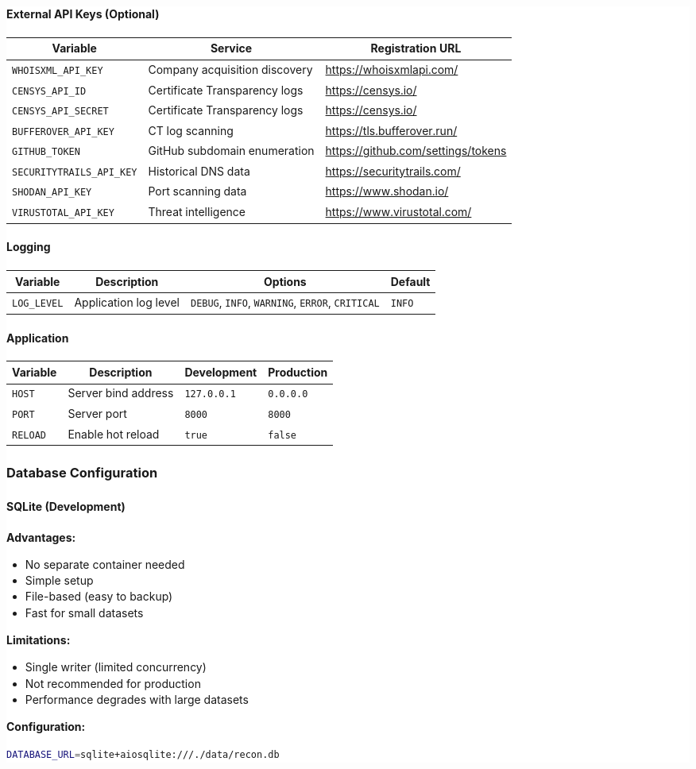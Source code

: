 #### External API Keys (Optional)

| Variable | Service | Registration URL |
|----------|---------|------------------|
| `WHOISXML_API_KEY` | Company acquisition discovery | https://whoisxmlapi.com/ |
| `CENSYS_API_ID` | Certificate Transparency logs | https://censys.io/ |
| `CENSYS_API_SECRET` | Certificate Transparency logs | https://censys.io/ |
| `BUFFEROVER_API_KEY` | CT log scanning | https://tls.bufferover.run/ |
| `GITHUB_TOKEN` | GitHub subdomain enumeration | https://github.com/settings/tokens |
| `SECURITYTRAILS_API_KEY` | Historical DNS data | https://securitytrails.com/ |
| `SHODAN_API_KEY` | Port scanning data | https://www.shodan.io/ |
| `VIRUSTOTAL_API_KEY` | Threat intelligence | https://www.virustotal.com/ |

#### Logging

| Variable | Description | Options | Default |
|----------|-------------|---------|---------|
| `LOG_LEVEL` | Application log level | `DEBUG`, `INFO`, `WARNING`, `ERROR`, `CRITICAL` | `INFO` |

#### Application

| Variable | Description | Development | Production |
|----------|-------------|-------------|------------|
| `HOST` | Server bind address | `127.0.0.1` | `0.0.0.0` |
| `PORT` | Server port | `8000` | `8000` |
| `RELOAD` | Enable hot reload | `true` | `false` |

### Database Configuration

#### SQLite (Development)

**Advantages:**
- No separate container needed
- Simple setup
- File-based (easy to backup)
- Fast for small datasets

**Limitations:**
- Single writer (limited concurrency)
- Not recommended for production
- Performance degrades with large datasets

**Configuration:**
```bash
DATABASE_URL=sqlite+aiosqlite:///./data/recon.db
```
